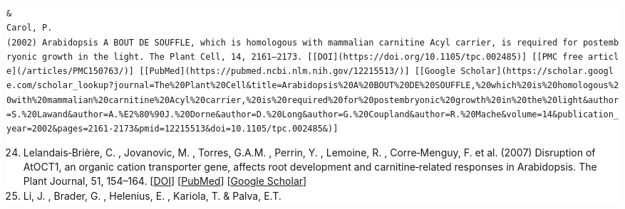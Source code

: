     &
    Carol, P.
    (2002) Arabidopsis A BOUT DE SOUFFLE, which is homologous with mammalian carnitine Acyl carrier, is required for postembryonic growth in the light. The Plant Cell, 14, 2161–2173. [[DOI](https://doi.org/10.1105/tpc.002485)] [[PMC free article](/articles/PMC150763/)] [[PubMed](https://pubmed.ncbi.nlm.nih.gov/12215513/)] [[Google Scholar](https://scholar.google.com/scholar_lookup?journal=The%20Plant%20Cell&title=Arabidopsis%20A%20BOUT%20DE%20SOUFFLE,%20which%20is%20homologous%20with%20mammalian%20carnitine%20Acyl%20carrier,%20is%20required%20for%20postembryonic%20growth%20in%20the%20light&author=S.%20Lawand&author=A.%E2%80%90J.%20Dorne&author=D.%20Long&author=G.%20Coupland&author=R.%20Mache&volume=14&publication_year=2002&pages=2161-2173&pmid=12215513&doi=10.1105/tpc.002485&)]
24. Lelandais‐Brière, C.
    ,
    Jovanovic, M.
    ,
    Torres, G.A.M.
    ,
    Perrin, Y.
    ,
    Lemoine, R.
    ,
    Corre‐Menguy, F.
    et al. (2007) Disruption of AtOCT1, an organic cation transporter gene, affects root development and carnitine‐related responses in Arabidopsis. The Plant Journal, 51, 154–164. [[DOI](https://doi.org/10.1111/j.1365-313X.2007.03131.x)] [[PubMed](https://pubmed.ncbi.nlm.nih.gov/17521409/)] [[Google Scholar](https://scholar.google.com/scholar_lookup?journal=The%20Plant%20Journal&title=Disruption%20of%20AtOCT1,%20an%20organic%20cation%20transporter%20gene,%20affects%20root%20development%20and%20carnitine%E2%80%90related%20responses%20in%20Arabidopsis&author=C.%20Lelandais%E2%80%90Bri%C3%A8re&author=M.%20Jovanovic&author=G.A.M.%20Torres&author=Y.%20Perrin&author=R.%20Lemoine&volume=51&publication_year=2007&pages=154-164&pmid=17521409&doi=10.1111/j.1365-313X.2007.03131.x&)]
25. Li, J.
    ,
    Brader, G.
    ,
    Helenius, E.
    ,
    Kariola, T.
    &
    Palva, E.T.

